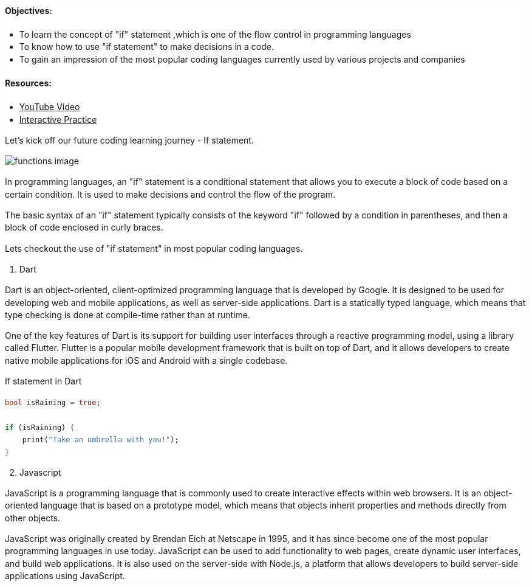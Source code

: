 #### Objectives:

* To learn the concept of "if" statement ,which is one of the flow control in programming languages
* To know how to use "if statement" to make decisions in a code.
* To gain an impression of the most popular coding languages currently used by various projects and companies

#### Resources:

* [YouTube Video](https://www.youtube.com/watch?v=VnyeINxAAC8)
* [Interactive Practice](https://juniorit.ai/resource/course/hello-world-in-different-coding-language-practice)

Let’s kick off our future coding learning journey - If statement.

![functions image](https://www.programtopia.net/wp-content/uploads/2021/01/if_0.png)

In programming languages, an "if" statement is a conditional statement that allows you to execute a block of code based on a certain condition. It is used to make decisions and control the flow of the program.

The basic syntax of an "if" statement typically consists of the keyword "if" followed by a condition in parentheses, and then a block of code enclosed in curly braces. 

Lets checkout the use of "if statement" in most popular coding languages.

1. Dart

Dart is an object-oriented, client-optimized programming language that is developed by Google. It is designed to be used for developing web and mobile applications, as well as server-side applications. Dart is a statically typed language, which means that type checking is done at compile-time rather than at runtime.

One of the key features of Dart is its support for building user interfaces through a reactive programming model, using a library called Flutter. Flutter is a popular mobile development framework that is built on top of Dart, and it allows developers to create native mobile applications for iOS and Android with a single codebase.

If statement in Dart
```dart {type:code, action: run}
bool isRaining = true;

if (isRaining) {
    print("Take an umbrella with you!");
}
```



2. Javascript

JavaScript is a programming language that is commonly used to create interactive effects within web browsers. It is an object-oriented language that is based on a prototype model, which means that objects inherit properties and methods directly from other objects.

JavaScript was originally created by Brendan Eich at Netscape in 1995, and it has since become one of the most popular programming languages in use today. JavaScript can be used to add functionality to web pages, create dynamic user interfaces, and build web applications. It is also used on the server-side with Node.js, a platform that allows developers to build server-side applications using JavaScript.
